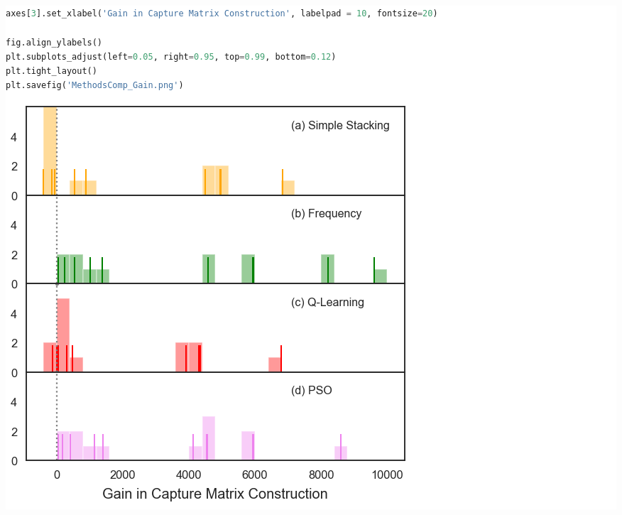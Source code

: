```python
axes[3].set_xlabel('Gain in Capture Matrix Construction', labelpad = 10, fontsize=20)

fig.align_ylabels()
plt.subplots_adjust(left=0.05, right=0.95, top=0.99, bottom=0.12)
plt.tight_layout()
plt.savefig('MethodsComp_Gain.png')

```


![png](output_25_0.png)

